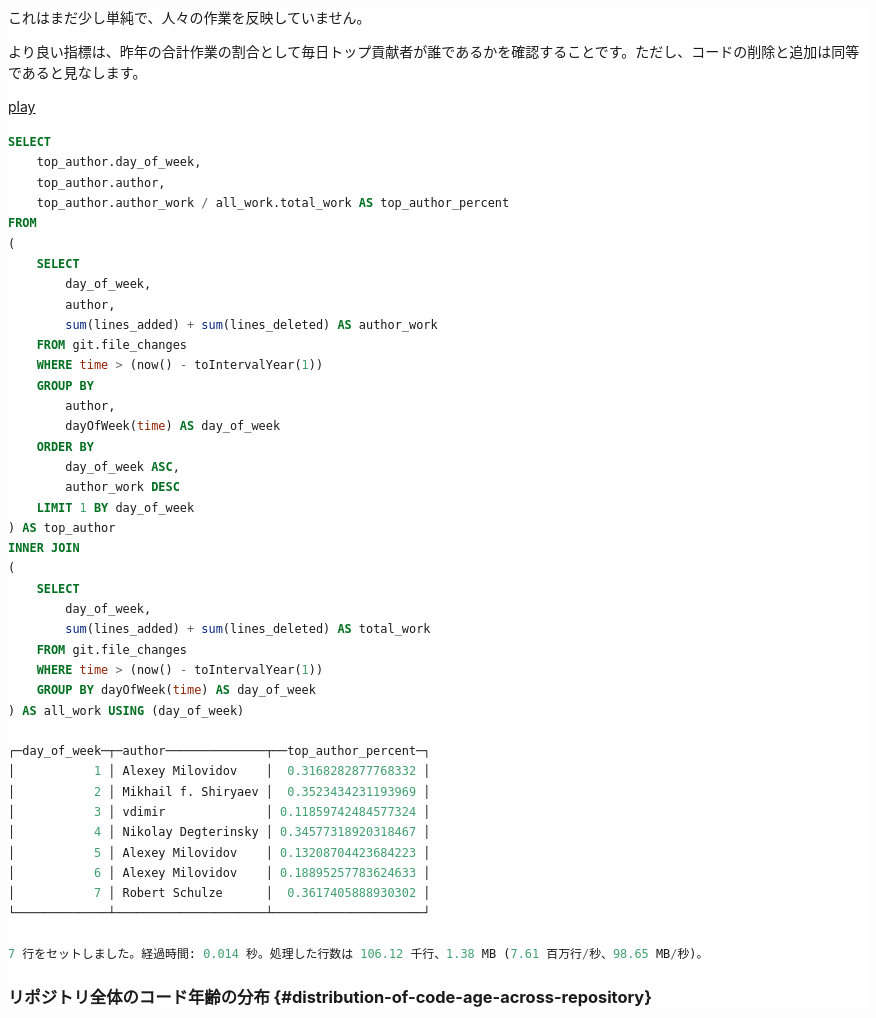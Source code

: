 これはまだ少し単純で、人々の作業を反映していません。

より良い指標は、昨年の合計作業の割合として毎日トップ貢献者が誰であるかを確認することです。ただし、コードの削除と追加は同等であると見なします。

[play](https://sql.clickhouse.com?query_id=VQF4KMRDSUEXGS1JFVDJHV)

```sql
SELECT
    top_author.day_of_week,
    top_author.author,
    top_author.author_work / all_work.total_work AS top_author_percent
FROM
(
    SELECT
        day_of_week,
        author,
        sum(lines_added) + sum(lines_deleted) AS author_work
    FROM git.file_changes
    WHERE time > (now() - toIntervalYear(1))
    GROUP BY
        author,
        dayOfWeek(time) AS day_of_week
    ORDER BY
        day_of_week ASC,
        author_work DESC
    LIMIT 1 BY day_of_week
) AS top_author
INNER JOIN
(
    SELECT
        day_of_week,
        sum(lines_added) + sum(lines_deleted) AS total_work
    FROM git.file_changes
    WHERE time > (now() - toIntervalYear(1))
    GROUP BY dayOfWeek(time) AS day_of_week
) AS all_work USING (day_of_week)

┌─day_of_week─┬─author──────────────┬──top_author_percent─┐
│           1 │ Alexey Milovidov    │  0.3168282877768332 │
│           2 │ Mikhail f. Shiryaev │  0.3523434231193969 │
│           3 │ vdimir              │ 0.11859742484577324 │
│           4 │ Nikolay Degterinsky │ 0.34577318920318467 │
│           5 │ Alexey Milovidov    │ 0.13208704423684223 │
│           6 │ Alexey Milovidov    │ 0.18895257783624633 │
│           7 │ Robert Schulze      │  0.3617405888930302 │
└─────────────┴─────────────────────┴─────────────────────┘

7 行をセットしました。経過時間: 0.014 秒。処理した行数は 106.12 千行、1.38 MB (7.61 百万行/秒、98.65 MB/秒)。
```

### リポジトリ全体のコード年齢の分布 {#distribution-of-code-age-across-repository}

